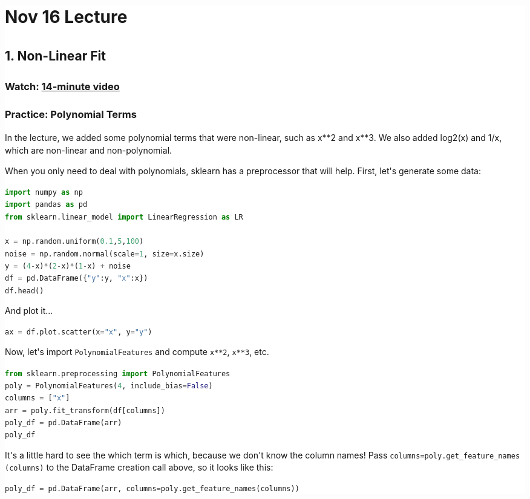 # Nov 16 Lecture

## 1. Non-Linear Fit

### Watch: [14-minute video](https://youtu.be/3J9VotdLtvM)

### Practice: Polynomial Terms

In the lecture, we added some polynomial terms that were non-linear,
such as x\*\*2 and x\*\*3.  We also added log2(x) and 1/x, which are
non-linear and non-polynomial.

When you only need to deal with polynomials, sklearn has a
preprocessor that will help.  First, let's generate some data:

```python
import numpy as np
import pandas as pd
from sklearn.linear_model import LinearRegression as LR

x = np.random.uniform(0.1,5,100)
noise = np.random.normal(scale=1, size=x.size)
y = (4-x)*(2-x)*(1-x) + noise
df = pd.DataFrame({"y":y, "x":x})
df.head()
```

And plot it...

```python
ax = df.plot.scatter(x="x", y="y")
```

Now, let's import `PolynomialFeatures` and compute `x**2`, `x**3`, etc.

```python
from sklearn.preprocessing import PolynomialFeatures
poly = PolynomialFeatures(4, include_bias=False)
columns = ["x"]
arr = poly.fit_transform(df[columns])
poly_df = pd.DataFrame(arr)
poly_df
```

It's a little hard to see the which term is which, because we don't
know the column names!  Pass `columns=poly.get_feature_names(columns)`
to the DataFrame creation call above, so it looks like this:

```python
poly_df = pd.DataFrame(arr, columns=poly.get_feature_names(columns))
```
